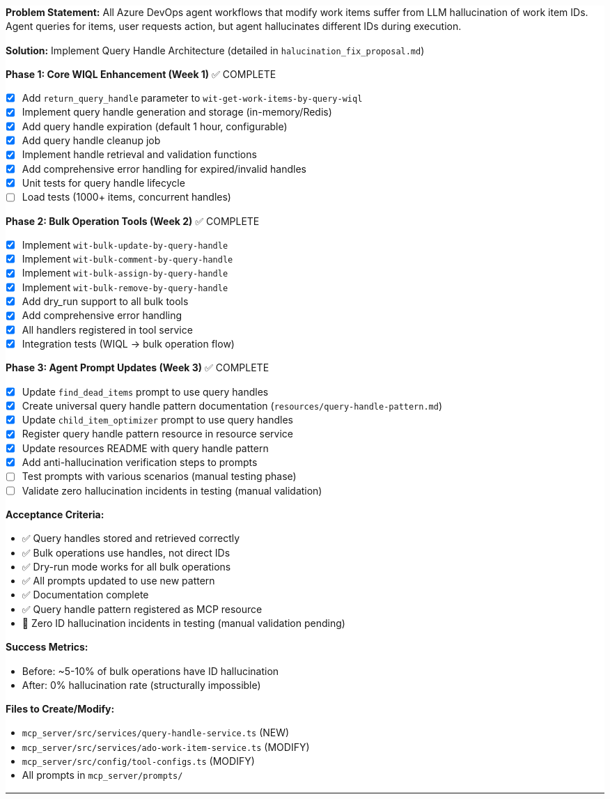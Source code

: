 **Problem Statement:**
All Azure DevOps agent workflows that modify work items suffer from LLM hallucination of work item IDs. Agent queries for items, user requests action, but agent hallucinates different IDs during execution.

**Solution:** Implement Query Handle Architecture (detailed in `halucination_fix_proposal.md`)

**Phase 1: Core WIQL Enhancement (Week 1)** ✅ COMPLETE
- [x] Add `return_query_handle` parameter to `wit-get-work-items-by-query-wiql`
- [x] Implement query handle generation and storage (in-memory/Redis)
- [x] Add query handle expiration (default 1 hour, configurable)
- [x] Add query handle cleanup job
- [x] Implement handle retrieval and validation functions
- [x] Add comprehensive error handling for expired/invalid handles
- [x] Unit tests for query handle lifecycle
- [ ] Load tests (1000+ items, concurrent handles)

**Phase 2: Bulk Operation Tools (Week 2)** ✅ COMPLETE
- [x] Implement `wit-bulk-update-by-query-handle`
- [x] Implement `wit-bulk-comment-by-query-handle`
- [x] Implement `wit-bulk-assign-by-query-handle`
- [x] Implement `wit-bulk-remove-by-query-handle`
- [x] Add dry_run support to all bulk tools
- [x] Add comprehensive error handling
- [x] All handlers registered in tool service
- [x] Integration tests (WIQL → bulk operation flow)

**Phase 3: Agent Prompt Updates (Week 3)** ✅ COMPLETE
- [x] Update `find_dead_items` prompt to use query handles
- [x] Create universal query handle pattern documentation (`resources/query-handle-pattern.md`)
- [x] Update `child_item_optimizer` prompt to use query handles
- [x] Register query handle pattern resource in resource service
- [x] Update resources README with query handle pattern
- [x] Add anti-hallucination verification steps to prompts
- [ ] Test prompts with various scenarios (manual testing phase)
- [ ] Validate zero hallucination incidents in testing (manual validation)

**Acceptance Criteria:**
- ✅ Query handles stored and retrieved correctly
- ✅ Bulk operations use handles, not direct IDs
- ✅ Dry-run mode works for all bulk operations
- ✅ All prompts updated to use new pattern
- ✅ Documentation complete
- ✅ Query handle pattern registered as MCP resource
- 🔄 Zero ID hallucination incidents in testing (manual validation pending)

**Success Metrics:**
- Before: ~5-10% of bulk operations have ID hallucination
- After: 0% hallucination rate (structurally impossible)

**Files to Create/Modify:**
- `mcp_server/src/services/query-handle-service.ts` (NEW)
- `mcp_server/src/services/ado-work-item-service.ts` (MODIFY)
- `mcp_server/src/config/tool-configs.ts` (MODIFY)
- All prompts in `mcp_server/prompts/`

---